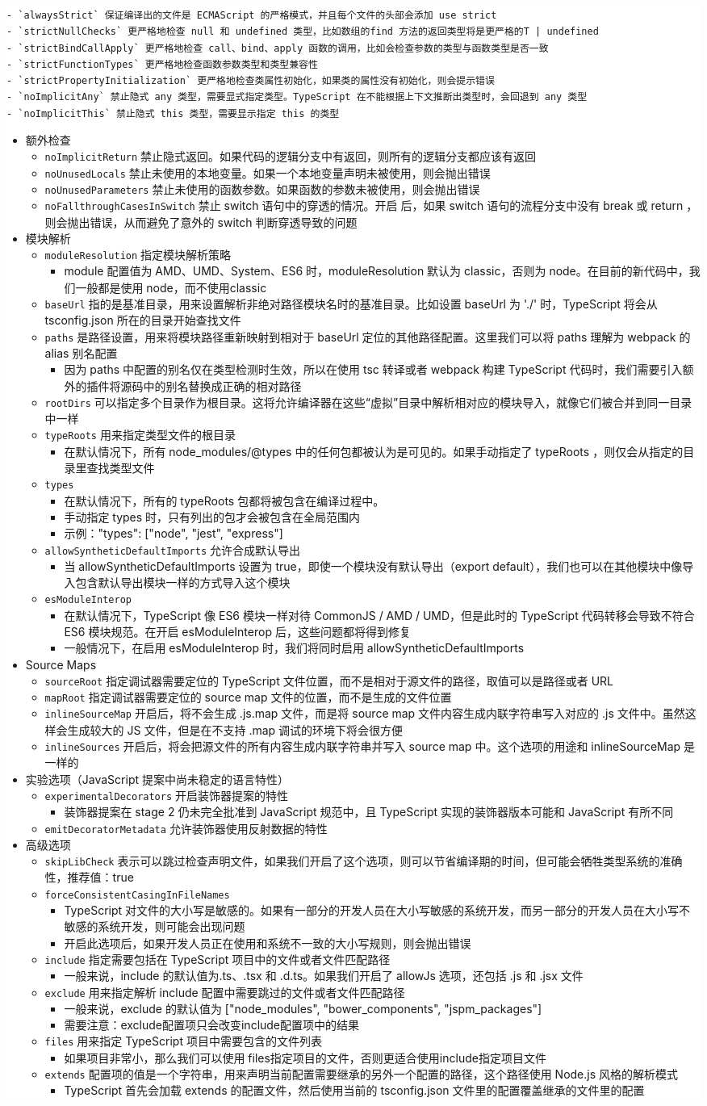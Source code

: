     - `alwaysStrict` 保证编译出的文件是 ECMAScript 的严格模式，并且每个文件的头部会添加 use strict
    - `strictNullChecks` 更严格地检查 null 和 undefined 类型，比如数组的find 方法的返回类型将是更严格的T | undefined
    - `strictBindCallApply` 更严格地检查 call、bind、apply 函数的调用，比如会检查参数的类型与函数类型是否一致
    - `strictFunctionTypes` 更严格地检查函数参数类型和类型兼容性
    - `strictPropertyInitialization` 更严格地检查类属性初始化，如果类的属性没有初始化，则会提示错误
    - `noImplicitAny` 禁止隐式 any 类型，需要显式指定类型。TypeScript 在不能根据上下文推断出类型时，会回退到 any 类型
    - `noImplicitThis` 禁止隐式 this 类型，需要显示指定 this 的类型
  - 额外检查
    - `noImplicitReturn` 禁止隐式返回。如果代码的逻辑分支中有返回，则所有的逻辑分支都应该有返回
    - `noUnusedLocals` 禁止未使用的本地变量。如果一个本地变量声明未被使用，则会抛出错误
    - `noUnusedParameters` 禁止未使用的函数参数。如果函数的参数未被使用，则会抛出错误
    - `noFallthroughCasesInSwitch` 禁止 switch 语句中的穿透的情况。开启 后，如果 switch 语句的流程分支中没有 break 或 return ，则会抛出错误，从而避免了意外的 switch 判断穿透导致的问题
  - 模块解析
    - `moduleResolution` 指定模块解析策略
      - module 配置值为 AMD、UMD、System、ES6 时，moduleResolution 默认为 classic，否则为 node。在目前的新代码中，我们一般都是使用 node，而不使用classic
    - `baseUrl` 指的是基准目录，用来设置解析非绝对路径模块名时的基准目录。比如设置 baseUrl 为 './' 时，TypeScript 将会从 tsconfig.json 所在的目录开始查找文件
    - `paths` 是路径设置，用来将模块路径重新映射到相对于 baseUrl 定位的其他路径配置。这里我们可以将 paths 理解为 webpack 的 alias 别名配置
      - 因为 paths 中配置的别名仅在类型检测时生效，所以在使用 tsc 转译或者 webpack 构建 TypeScript 代码时，我们需要引入额外的插件将源码中的别名替换成正确的相对路径
    - `rootDirs` 可以指定多个目录作为根目录。这将允许编译器在这些“虚拟”目录中解析相对应的模块导入，就像它们被合并到同一目录中一样
    - `typeRoots` 用来指定类型文件的根目录
      - 在默认情况下，所有 node_modules/@types 中的任何包都被认为是可见的。如果手动指定了 typeRoots ，则仅会从指定的目录里查找类型文件
    - `types`
      - 在默认情况下，所有的 typeRoots 包都将被包含在编译过程中。
      - 手动指定 types 时，只有列出的包才会被包含在全局范围内
      - 示例："types": ["node", "jest", "express"]
    - `allowSyntheticDefaultImports` 允许合成默认导出
      - 当 allowSyntheticDefaultImports 设置为 true，即使一个模块没有默认导出（export default），我们也可以在其他模块中像导入包含默认导出模块一样的方式导入这个模块
    - `esModuleInterop` 
      - 在默认情况下，TypeScript 像 ES6 模块一样对待 CommonJS / AMD / UMD，但是此时的 TypeScript 代码转移会导致不符合 ES6 模块规范。在开启 esModuleInterop 后，这些问题都将得到修复
      - 一般情况下，在启用 esModuleInterop 时，我们将同时启用 allowSyntheticDefaultImports
  - Source Maps
    - `sourceRoot` 指定调试器需要定位的 TypeScript 文件位置，而不是相对于源文件的路径，取值可以是路径或者 URL
    - `mapRoot` 指定调试器需要定位的 source map 文件的位置，而不是生成的文件位置
    - `inlineSourceMap` 开启后，将不会生成 .js.map 文件，而是将 source map 文件内容生成内联字符串写入对应的 .js 文件中。虽然这样会生成较大的 JS 文件，但是在不支持 .map 调试的环境下将会很方便
    - `inlineSources` 开启后，将会把源文件的所有内容生成内联字符串并写入 source map 中。这个选项的用途和 inlineSourceMap 是一样的
  - 实验选项（JavaScript 提案中尚未稳定的语言特性）
    - `experimentalDecorators` 开启装饰器提案的特性
      - 装饰器提案在 stage 2 仍未完全批准到 JavaScript 规范中，且 TypeScript 实现的装饰器版本可能和 JavaScript 有所不同
    - `emitDecoratorMetadata` 允许装饰器使用反射数据的特性
  - 高级选项
    - `skipLibCheck` 表示可以跳过检查声明文件，如果我们开启了这个选项，则可以节省编译期的时间，但可能会牺牲类型系统的准确性，推荐值：true
    - `forceConsistentCasingInFileNames` 
      - TypeScript 对文件的大小写是敏感的。如果有一部分的开发人员在大小写敏感的系统开发，而另一部分的开发人员在大小写不敏感的系统开发，则可能会出现问题
      - 开启此选项后，如果开发人员正在使用和系统不一致的大小写规则，则会抛出错误
    - `include` 指定需要包括在 TypeScript 项目中的文件或者文件匹配路径
      - 一般来说，include 的默认值为.ts、.tsx 和 .d.ts。如果我们开启了 allowJs 选项，还包括 .js 和 .jsx 文件
    - `exclude` 用来指定解析 include 配置中需要跳过的文件或者文件匹配路径
      - 一般来说，exclude 的默认值为 ["node_modules", "bower_components", "jspm_packages"]
      - 需要注意：exclude配置项只会改变include配置项中的结果
    - `files` 用来指定 TypeScript 项目中需要包含的文件列表
      - 如果项目非常小，那么我们可以使用 files指定项目的文件，否则更适合使用include指定项目文件
    - `extends` 配置项的值是一个字符串，用来声明当前配置需要继承的另外一个配置的路径，这个路径使用 Node.js 风格的解析模式
      - TypeScript 首先会加载 extends 的配置文件，然后使用当前的 tsconfig.json 文件里的配置覆盖继承的文件里的配置
